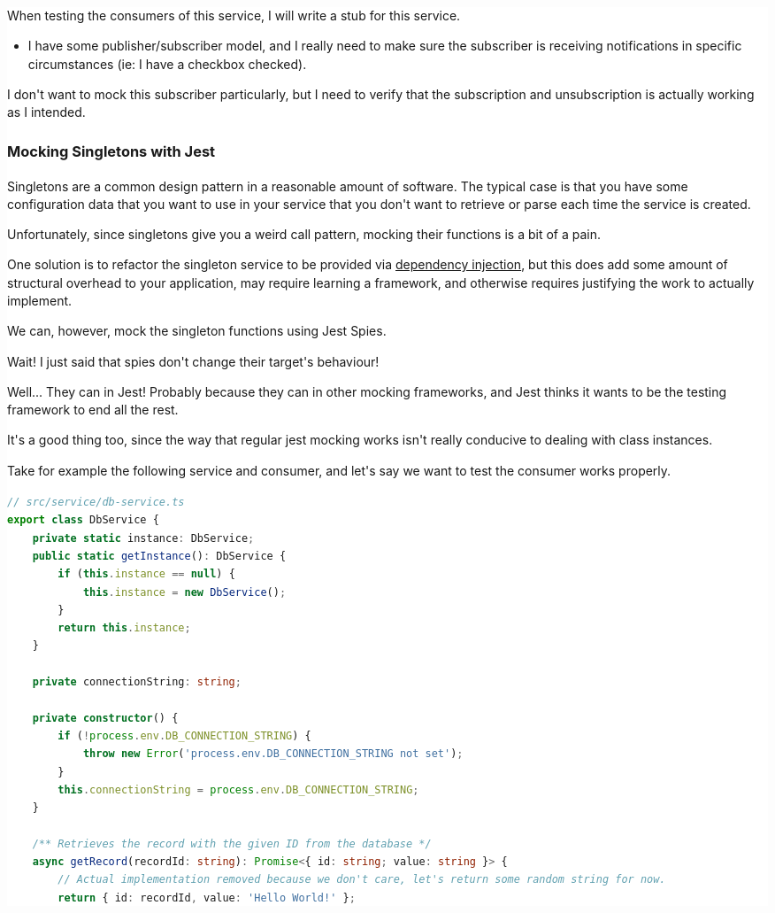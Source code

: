 When testing the consumers of this service, I will write a stub for this service.

  

*   I have some publisher/subscriber model, and I really need to make sure the subscriber is receiving notifications in specific circumstances (ie: I have a checkbox checked).

I don't want to mock this subscriber particularly, but I need to verify that the subscription and unsubscription is actually working as I intended.

  

### Mocking Singletons with Jest

Singletons are a common design pattern in a reasonable amount of software. The typical case is that you have some configuration data that you want to use in your service that you don't want to retrieve or parse each time the service is created.

  

Unfortunately, since singletons give you a weird call pattern, mocking their functions is a bit of a pain.

  

One solution is to refactor the singleton service to be provided via [dependency injection](https://app.clickup.com/6943244/v/dc/6kwgc-1766/6kwgc-72782), but this does add some amount of structural overhead to your application, may require learning a framework, and otherwise requires justifying the work to actually implement.

  

We can, however, mock the singleton functions using Jest Spies.

  

Wait! I just said that spies don't change their target's behaviour!

Well... They can in Jest! Probably because they can in other mocking frameworks, and Jest thinks it wants to be the testing framework to end all the rest.

It's a good thing too, since the way that regular jest mocking works isn't really conducive to dealing with class instances.

  

Take for example the following service and consumer, and let's say we want to test the consumer works properly.

  

```typescript
// src/service/db-service.ts
export class DbService {
	private static instance: DbService;
	public static getInstance(): DbService {
		if (this.instance == null) {
			this.instance = new DbService();
		}
		return this.instance;
	}

	private connectionString: string;

	private constructor() {
		if (!process.env.DB_CONNECTION_STRING) {
			throw new Error('process.env.DB_CONNECTION_STRING not set');
		}
		this.connectionString = process.env.DB_CONNECTION_STRING;
	}

    /** Retrieves the record with the given ID from the database */
	async getRecord(recordId: string): Promise<{ id: string; value: string }> {
		// Actual implementation removed because we don't care, let's return some random string for now.
		return { id: recordId, value: 'Hello World!' };
```